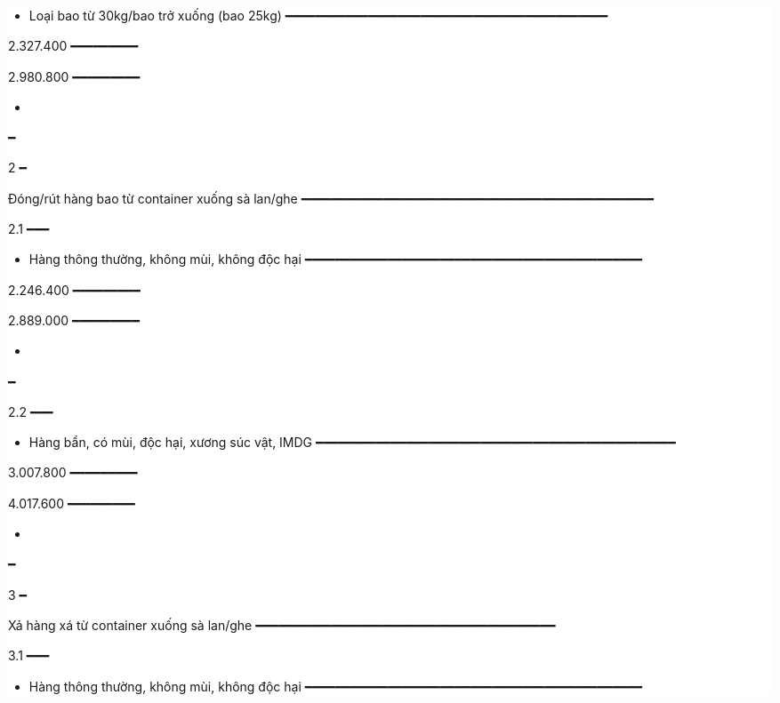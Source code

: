 + Loại bao từ 30kg/bao trở xuống (bao 25kg)
━━━━━━━━━━━━━━━━━━━━━━━━━━━━━━━━━━━━━━━━━━━

2.327.400
━━━━━━━━━

2.980.800
━━━━━━━━━

-
━

2
━

Đóng/rút hàng bao từ container xuống sà lan/ghe
━━━━━━━━━━━━━━━━━━━━━━━━━━━━━━━━━━━━━━━━━━━━━━━

2.1
━━━

+ Hàng thông thường, không mùi, không độc hại
━━━━━━━━━━━━━━━━━━━━━━━━━━━━━━━━━━━━━━━━━━━━━

2.246.400
━━━━━━━━━

2.889.000
━━━━━━━━━

-
━

2.2
━━━

+ Hàng bẩn, có mùi, độc hại, xương súc vật, IMDG
━━━━━━━━━━━━━━━━━━━━━━━━━━━━━━━━━━━━━━━━━━━━━━━━

3.007.800
━━━━━━━━━

4.017.600
━━━━━━━━━

-
━

3
━

Xả hàng xá từ container xuống sà lan/ghe
━━━━━━━━━━━━━━━━━━━━━━━━━━━━━━━━━━━━━━━━

3.1
━━━

+ Hàng thông thường, không mùi, không độc hại
━━━━━━━━━━━━━━━━━━━━━━━━━━━━━━━━━━━━━━━━━━━━━
